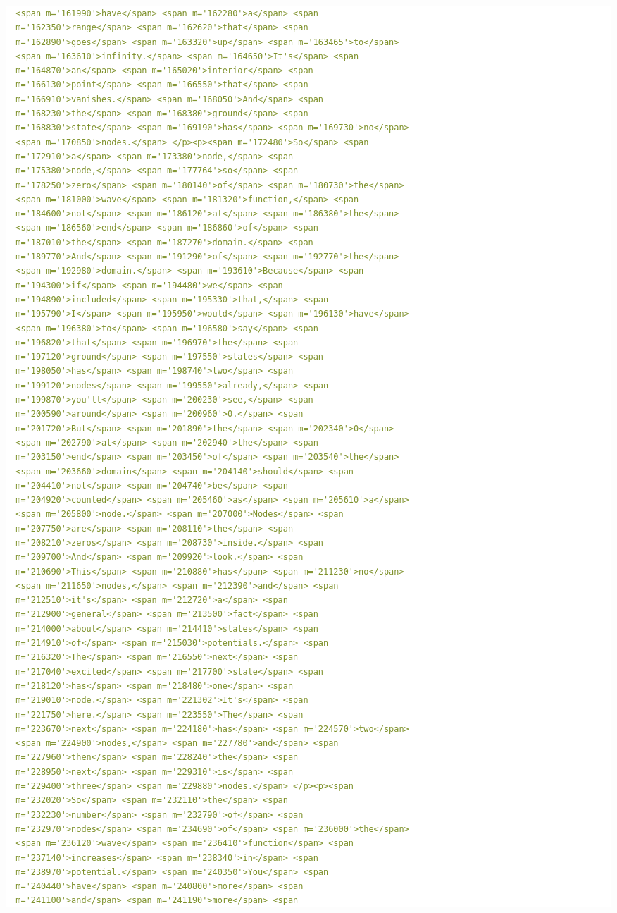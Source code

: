 ```yaml
  <span m='161990'>have</span> <span m='162280'>a</span> <span
  m='162350'>range</span> <span m='162620'>that</span> <span
  m='162890'>goes</span> <span m='163320'>up</span> <span m='163465'>to</span>
  <span m='163610'>infinity.</span> <span m='164650'>It's</span> <span
  m='164870'>an</span> <span m='165020'>interior</span> <span
  m='166130'>point</span> <span m='166550'>that</span> <span
  m='166910'>vanishes.</span> <span m='168050'>And</span> <span
  m='168230'>the</span> <span m='168380'>ground</span> <span
  m='168830'>state</span> <span m='169190'>has</span> <span m='169730'>no</span>
  <span m='170850'>nodes.</span> </p><p><span m='172480'>So</span> <span
  m='172910'>a</span> <span m='173380'>node,</span> <span
  m='175380'>node,</span> <span m='177764'>so</span> <span
  m='178250'>zero</span> <span m='180140'>of</span> <span m='180730'>the</span>
  <span m='181000'>wave</span> <span m='181320'>function,</span> <span
  m='184600'>not</span> <span m='186120'>at</span> <span m='186380'>the</span>
  <span m='186560'>end</span> <span m='186860'>of</span> <span
  m='187010'>the</span> <span m='187270'>domain.</span> <span
  m='189770'>And</span> <span m='191290'>of</span> <span m='192770'>the</span>
  <span m='192980'>domain.</span> <span m='193610'>Because</span> <span
  m='194300'>if</span> <span m='194480'>we</span> <span
  m='194890'>included</span> <span m='195330'>that,</span> <span
  m='195790'>I</span> <span m='195950'>would</span> <span m='196130'>have</span>
  <span m='196380'>to</span> <span m='196580'>say</span> <span
  m='196820'>that</span> <span m='196970'>the</span> <span
  m='197120'>ground</span> <span m='197550'>states</span> <span
  m='198050'>has</span> <span m='198740'>two</span> <span
  m='199120'>nodes</span> <span m='199550'>already,</span> <span
  m='199870'>you'll</span> <span m='200230'>see,</span> <span
  m='200590'>around</span> <span m='200960'>0.</span> <span
  m='201720'>But</span> <span m='201890'>the</span> <span m='202340'>0</span>
  <span m='202790'>at</span> <span m='202940'>the</span> <span
  m='203150'>end</span> <span m='203450'>of</span> <span m='203540'>the</span>
  <span m='203660'>domain</span> <span m='204140'>should</span> <span
  m='204410'>not</span> <span m='204740'>be</span> <span
  m='204920'>counted</span> <span m='205460'>as</span> <span m='205610'>a</span>
  <span m='205800'>node.</span> <span m='207000'>Nodes</span> <span
  m='207750'>are</span> <span m='208110'>the</span> <span
  m='208210'>zeros</span> <span m='208730'>inside.</span> <span
  m='209700'>And</span> <span m='209920'>look.</span> <span
  m='210690'>This</span> <span m='210880'>has</span> <span m='211230'>no</span>
  <span m='211650'>nodes,</span> <span m='212390'>and</span> <span
  m='212510'>it's</span> <span m='212720'>a</span> <span
  m='212900'>general</span> <span m='213500'>fact</span> <span
  m='214000'>about</span> <span m='214410'>states</span> <span
  m='214910'>of</span> <span m='215030'>potentials.</span> <span
  m='216320'>The</span> <span m='216550'>next</span> <span
  m='217040'>excited</span> <span m='217700'>state</span> <span
  m='218120'>has</span> <span m='218480'>one</span> <span
  m='219010'>node.</span> <span m='221302'>It's</span> <span
  m='221750'>here.</span> <span m='223550'>The</span> <span
  m='223670'>next</span> <span m='224180'>has</span> <span m='224570'>two</span>
  <span m='224900'>nodes,</span> <span m='227780'>and</span> <span
  m='227960'>then</span> <span m='228240'>the</span> <span
  m='228950'>next</span> <span m='229310'>is</span> <span
  m='229400'>three</span> <span m='229880'>nodes.</span> </p><p><span
  m='232020'>So</span> <span m='232110'>the</span> <span
  m='232230'>number</span> <span m='232790'>of</span> <span
  m='232970'>nodes</span> <span m='234690'>of</span> <span m='236000'>the</span>
  <span m='236120'>wave</span> <span m='236410'>function</span> <span
  m='237140'>increases</span> <span m='238340'>in</span> <span
  m='238970'>potential.</span> <span m='240350'>You</span> <span
  m='240440'>have</span> <span m='240800'>more</span> <span
  m='241100'>and</span> <span m='241190'>more</span> <span
```